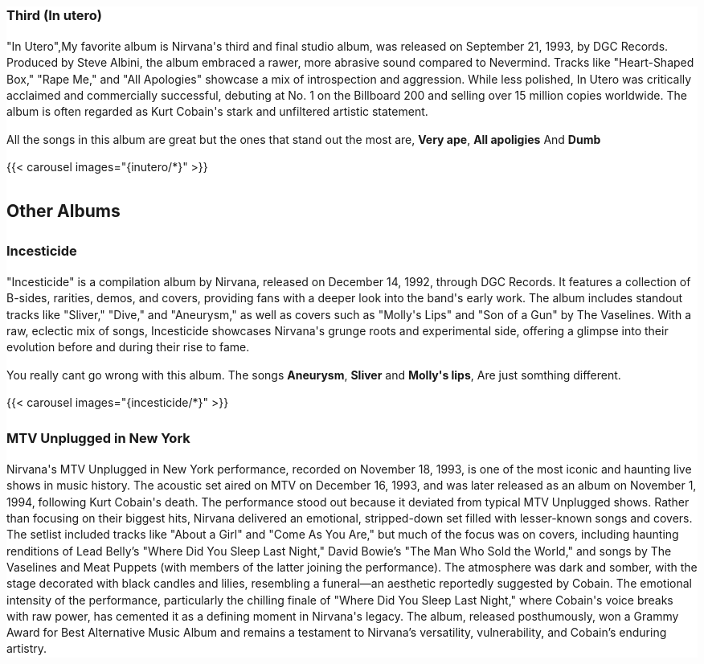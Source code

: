 ### Third (In utero)
"In Utero",My favorite album is Nirvana's third and final studio album, was released on September 21, 1993, by DGC Records. Produced by Steve Albini, the album embraced a rawer, more abrasive sound compared to Nevermind. Tracks like "Heart-Shaped Box," "Rape Me," and "All Apologies" showcase a mix of introspection and aggression. While less polished, In Utero was critically acclaimed and commercially successful, debuting at No. 1 on the Billboard 200 and selling over 15 million copies worldwide. The album is often regarded as Kurt Cobain's stark and unfiltered artistic statement.
<iframe style="border-radius:12px" src="https://open.spotify.com/embed/album/7wOOA7l306K8HfBKfPoafr?utm_source=generator" width="100%" height="352" frameBorder="0" allowfullscreen="" allow="autoplay; clipboard-write; encrypted-media; fullscreen; picture-in-picture" loading="lazy"></iframe>

All the songs in this album are great but the ones that stand out the most are, **Very ape**, **All apoligies** And **Dumb**

{{< carousel images="{inutero/*}" >}}

## Other Albums

### Incesticide 
"Incesticide" is a compilation album by Nirvana, released on December 14, 1992, through DGC Records. It features a collection of B-sides, rarities, demos, and covers, providing fans with a deeper look into the band's early work. The album includes standout tracks like "Sliver," "Dive," and "Aneurysm," as well as covers such as "Molly's Lips" and "Son of a Gun" by The Vaselines. With a raw, eclectic mix of songs, Incesticide showcases Nirvana's grunge roots and experimental side, offering a glimpse into their evolution before and during their rise to fame.
<iframe style="border-radius:12px" src="https://open.spotify.com/embed/album/6ICrBzsbHVluGHP8wGK4Y3?utm_source=generator" width="100%" height="352" frameBorder="0" allowfullscreen="" allow="autoplay; clipboard-write; encrypted-media; fullscreen; picture-in-picture" loading="lazy"></iframe>

You really cant go wrong with this album. The songs **Aneurysm**, **Sliver** and **Molly's lips**, Are just somthing different.

{{< carousel images="{incesticide/*}" >}}

### MTV Unplugged in New York
Nirvana's MTV Unplugged in New York performance, recorded on November 18, 1993, is one of the most iconic and haunting live shows in music history. The acoustic set aired on MTV on December 16, 1993, and was later released as an album on November 1, 1994, following Kurt Cobain's death.
The performance stood out because it deviated from typical MTV Unplugged shows. Rather than focusing on their biggest hits, Nirvana delivered an emotional, stripped-down set filled with lesser-known songs and covers. The setlist included tracks like "About a Girl" and "Come As You Are," but much of the focus was on covers, including haunting renditions of Lead Belly’s "Where Did You Sleep Last Night," David Bowie’s "The Man Who Sold the World," and songs by The Vaselines and Meat Puppets (with members of the latter joining the performance).
The atmosphere was dark and somber, with the stage decorated with black candles and lilies, resembling a funeral—an aesthetic reportedly suggested by Cobain. The emotional intensity of the performance, particularly the chilling finale of "Where Did You Sleep Last Night," where Cobain's voice breaks with raw power, has cemented it as a defining moment in Nirvana's legacy.
The album, released posthumously, won a Grammy Award for Best Alternative Music Album and remains a testament to Nirvana’s versatility, vulnerability, and Cobain’s enduring artistry.
<iframe style="border-radius:12px" src="https://open.spotify.com/embed/album/1To7kv722A8SpZF789MZy7?utm_source=generator" width="100%" height="352" frameBorder="0" allowfullscreen="" allow="autoplay; clipboard-write; encrypted-media; fullscreen; picture-in-picture" loading="lazy"></iframe>
